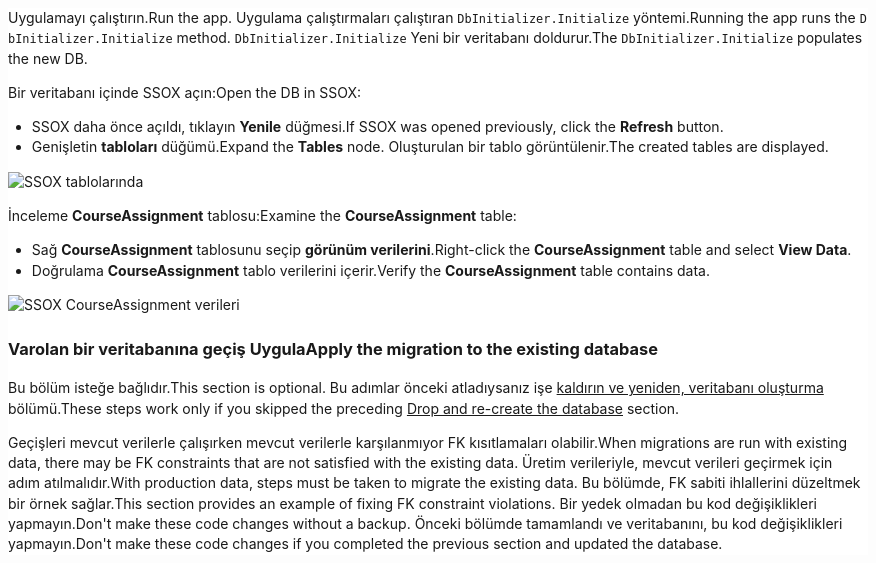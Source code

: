 <span data-ttu-id="56299-419">Uygulamayı çalıştırın.</span><span class="sxs-lookup"><span data-stu-id="56299-419">Run the app.</span></span> <span data-ttu-id="56299-420">Uygulama çalıştırmaları çalıştıran `DbInitializer.Initialize` yöntemi.</span><span class="sxs-lookup"><span data-stu-id="56299-420">Running the app runs the `DbInitializer.Initialize` method.</span></span> <span data-ttu-id="56299-421">`DbInitializer.Initialize` Yeni bir veritabanı doldurur.</span><span class="sxs-lookup"><span data-stu-id="56299-421">The `DbInitializer.Initialize` populates the new DB.</span></span>

<span data-ttu-id="56299-422">Bir veritabanı içinde SSOX açın:</span><span class="sxs-lookup"><span data-stu-id="56299-422">Open the DB in SSOX:</span></span>

* <span data-ttu-id="56299-423">SSOX daha önce açıldı, tıklayın **Yenile** düğmesi.</span><span class="sxs-lookup"><span data-stu-id="56299-423">If SSOX was opened previously, click the **Refresh** button.</span></span>
* <span data-ttu-id="56299-424">Genişletin **tabloları** düğümü.</span><span class="sxs-lookup"><span data-stu-id="56299-424">Expand the **Tables** node.</span></span> <span data-ttu-id="56299-425">Oluşturulan bir tablo görüntülenir.</span><span class="sxs-lookup"><span data-stu-id="56299-425">The created tables are displayed.</span></span>

![SSOX tablolarında](complex-data-model/_static/ssox-tables.png)

<span data-ttu-id="56299-427">İnceleme **CourseAssignment** tablosu:</span><span class="sxs-lookup"><span data-stu-id="56299-427">Examine the **CourseAssignment** table:</span></span>

* <span data-ttu-id="56299-428">Sağ **CourseAssignment** tablosunu seçip **görünüm verilerini**.</span><span class="sxs-lookup"><span data-stu-id="56299-428">Right-click the **CourseAssignment** table and select **View Data**.</span></span>
* <span data-ttu-id="56299-429">Doğrulama **CourseAssignment** tablo verilerini içerir.</span><span class="sxs-lookup"><span data-stu-id="56299-429">Verify the **CourseAssignment** table contains data.</span></span>

![SSOX CourseAssignment verileri](complex-data-model/_static/ssox-ci-data.png)

<a name="applyexisting"></a>

### <a name="apply-the-migration-to-the-existing-database"></a><span data-ttu-id="56299-431">Varolan bir veritabanına geçiş Uygula</span><span class="sxs-lookup"><span data-stu-id="56299-431">Apply the migration to the existing database</span></span>

<span data-ttu-id="56299-432">Bu bölüm isteğe bağlıdır.</span><span class="sxs-lookup"><span data-stu-id="56299-432">This section is optional.</span></span> <span data-ttu-id="56299-433">Bu adımlar önceki atladıysanız işe [kaldırın ve yeniden, veritabanı oluşturma](#drop) bölümü.</span><span class="sxs-lookup"><span data-stu-id="56299-433">These steps work only if you skipped the preceding [Drop and re-create the database](#drop) section.</span></span>

<span data-ttu-id="56299-434">Geçişleri mevcut verilerle çalışırken mevcut verilerle karşılanmıyor FK kısıtlamaları olabilir.</span><span class="sxs-lookup"><span data-stu-id="56299-434">When migrations are run with existing data, there may be FK constraints that are not satisfied with the existing data.</span></span> <span data-ttu-id="56299-435">Üretim verileriyle, mevcut verileri geçirmek için adım atılmalıdır.</span><span class="sxs-lookup"><span data-stu-id="56299-435">With production data, steps must be taken to migrate the existing data.</span></span> <span data-ttu-id="56299-436">Bu bölümde, FK sabiti ihlallerini düzeltmek bir örnek sağlar.</span><span class="sxs-lookup"><span data-stu-id="56299-436">This section provides an example of fixing FK constraint violations.</span></span> <span data-ttu-id="56299-437">Bir yedek olmadan bu kod değişiklikleri yapmayın.</span><span class="sxs-lookup"><span data-stu-id="56299-437">Don't make these code changes without a backup.</span></span> <span data-ttu-id="56299-438">Önceki bölümde tamamlandı ve veritabanını, bu kod değişiklikleri yapmayın.</span><span class="sxs-lookup"><span data-stu-id="56299-438">Don't make these code changes if you completed the previous section and updated the database.</span></span>
